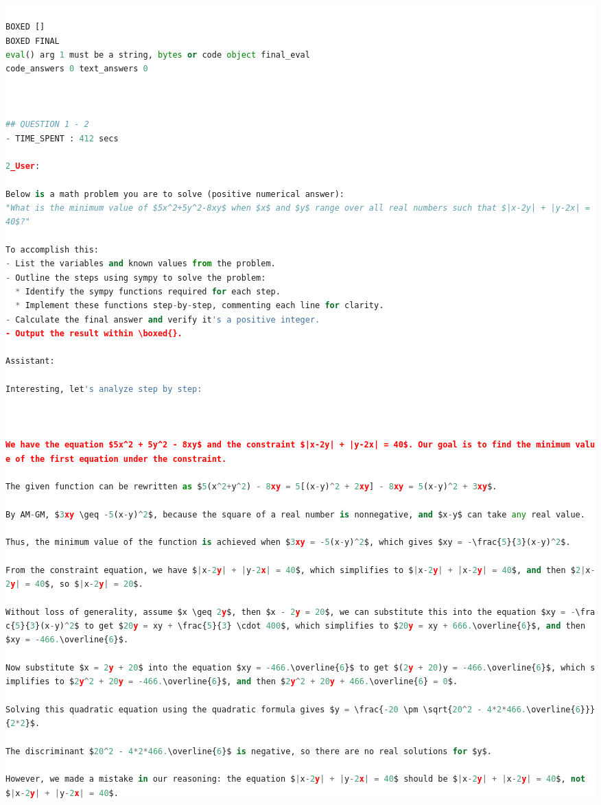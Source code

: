 ```python

BOXED []
BOXED FINAL 
eval() arg 1 must be a string, bytes or code object final_eval
code_answers 0 text_answers 0



## QUESTION 1 - 2 
- TIME_SPENT : 412 secs

2_User:

Below is a math problem you are to solve (positive numerical answer):
"What is the minimum value of $5x^2+5y^2-8xy$ when $x$ and $y$ range over all real numbers such that $|x-2y| + |y-2x| = 40$?"

To accomplish this:
- List the variables and known values from the problem.
- Outline the steps using sympy to solve the problem:
  * Identify the sympy functions required for each step.
  * Implement these functions step-by-step, commenting each line for clarity.
- Calculate the final answer and verify it's a positive integer.
- Output the result within \boxed{}.

Assistant:

Interesting, let's analyze step by step:



We have the equation $5x^2 + 5y^2 - 8xy$ and the constraint $|x-2y| + |y-2x| = 40$. Our goal is to find the minimum value of the first equation under the constraint.

The given function can be rewritten as $5(x^2+y^2) - 8xy = 5[(x-y)^2 + 2xy] - 8xy = 5(x-y)^2 + 3xy$.

By AM-GM, $3xy \geq -5(x-y)^2$, because the square of a real number is nonnegative, and $x-y$ can take any real value.

Thus, the minimum value of the function is achieved when $3xy = -5(x-y)^2$, which gives $xy = -\frac{5}{3}(x-y)^2$.

From the constraint equation, we have $|x-2y| + |y-2x| = 40$, which simplifies to $|x-2y| + |x-2y| = 40$, and then $2|x-2y| = 40$, so $|x-2y| = 20$.

Without loss of generality, assume $x \geq 2y$, then $x - 2y = 20$, we can substitute this into the equation $xy = -\frac{5}{3}(x-y)^2$ to get $20y = xy + \frac{5}{3} \cdot 400$, which simplifies to $20y = xy + 666.\overline{6}$, and then $xy = -466.\overline{6}$.

Now substitute $x = 2y + 20$ into the equation $xy = -466.\overline{6}$ to get $(2y + 20)y = -466.\overline{6}$, which simplifies to $2y^2 + 20y = -466.\overline{6}$, and then $2y^2 + 20y + 466.\overline{6} = 0$.

Solving this quadratic equation using the quadratic formula gives $y = \frac{-20 \pm \sqrt{20^2 - 4*2*466.\overline{6}}}{2*2}$.

The discriminant $20^2 - 4*2*466.\overline{6}$ is negative, so there are no real solutions for $y$.

However, we made a mistake in our reasoning: the equation $|x-2y| + |y-2x| = 40$ should be $|x-2y| + |x-2y| = 40$, not $|x-2y| + |y-2x| = 40$.

```